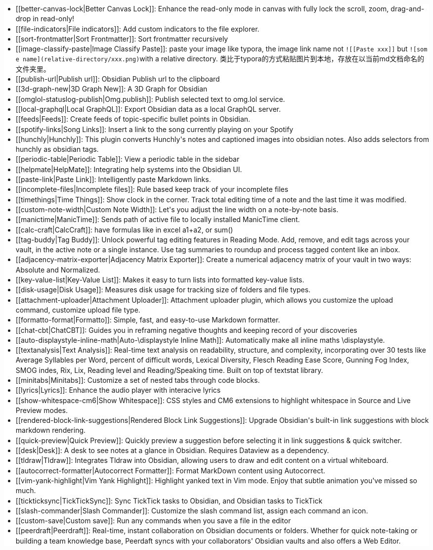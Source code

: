 - [[better-canvas-lock|Better Canvas Lock]]: Enhance the read-only mode in canvas with fully lock the scroll, zoom, drag-and-drop in read-only!
- [[file-indicators|File indicators]]: Add custom indicators to the file explorer.
- [[sort-frontmatter|Sort Frontmatter]]: Sort frontmatter recursively
- [[image-classify-paste|Image Classify Paste]]: paste your image like typora, the image link name not `![[Paste xxx]]` but `![some name](relative-directory/xxx.png)`with a relative directory. 类比于typora的方式粘贴图片到本地，存放在以当前md文档命名的文件夹里。
- [[publish-url|Publish url]]: Obsidian Publish url to the clipboard
- [[3d-graph-new|3D Graph New]]: A 3D Graph for Obsidian
- [[omglol-statuslog-publish|Omg.publish]]: Publish selected text to omg.lol service.
- [[local-graphql|Local GraphQL]]: Export Obsidian data as a local GraphQL server.
- [[feeds|Feeds]]: Create feeds of topic-specific bullet points in Obsidian.
- [[spotify-links|Song Links]]: Insert a link to the song currently playing on your Spotify
- [[hunchly|Hunchly]]: This plugin converts Hunchly's notes and captioned images into obsidian notes. Also adds selectors from hunchly as obsidian tags.
- [[periodic-table|Periodic Table]]: View a periodic table in the sidebar
- [[helpmate|HelpMate]]: Integrating help systems into the Obsidian UI.
- [[paste-link|Paste Link]]: Intelligently paste Markdown links.
- [[incomplete-files|Incomplete files]]: Rule based keep track of your incomplete files
- [[timethings|Time Things]]: Show clock in the corner. Track total editing time of a note and the last time it was modified.
- [[custom-note-width|Custom Note Width]]: Let's you adjust the line width on a note-by-note basis.
- [[manictime|ManicTime]]: Sends path of active file to locally installed ManicTime client.
- [[calc-craft|CalcCraft]]: have formulas like in excel a1+a2, or sum()
- [[tag-buddy|Tag Buddy]]: Unlock powerful tag editing features in Reading Mode. Add, remove, and edit tags across your vault, in the active note or a single instance. Use tag summaries to roundup and process tagged content like an inbox.
- [[adjacency-matrix-exporter|Adjacency Matrix Exporter]]: Create a numerical adjacency matrix of your vault in two ways: Absolute and Normalized.
- [[key-value-list|Key-Value List]]: Makes it easy to turn lists into formatted key-value lists.
- [[disk-usage|Disk Usage]]: Measures disk usage for tracking size of folders and file types.
- [[attachment-uploader|Attachment Uploader]]: Attachment uploader plugin, which allows you customize the upload command, customize upload file type.
- [[formatto-format|Formatto]]: Simple, fast, and easy-to-use Markdown formatter.
- [[chat-cbt|ChatCBT]]: Guides you in reframing negative thoughts and keeping record of your discoveries
- [[auto-displaystyle-inline-math|Auto-\displaystyle Inline Math]]: Automatically make all inline maths \displaystyle.
- [[textanalysis|Text Analysis]]: Real-time text analysis on readability, structure, and complexity, incorporating over 30 tests like Average Syllables per Word, percent of difficult words, Lexical Diversity, Flesch Reading Ease Score, Gunning Fog Index, SMOG indes, Rix, Lix, Reading level and Reading/Speaking time. Built on top of textstat library. 
- [[minitabs|Minitabs]]: Customize a set of nested tabs through code blocks.
- [[lyrics|Lyrics]]: Enhance the audio player with interacive lyrics
- [[show-whitespace-cm6|Show Whitespace]]: CSS styles and CM6 extensions to highlight whitespace in Source and Live Preview modes.
- [[rendered-block-link-suggestions|Rendered Block Link Suggestions]]: Upgrade Obsidian's built-in link suggestions with block markdown rendering.
- [[quick-preview|Quick Preview]]: Quickly preview a suggestion before selecting it in link suggestions & quick switcher.
- [[desk|Desk]]: A desk to see notes at a glance in Obsidian. Requires Dataview as a dependency.
- [[tldraw|Tldraw]]: Integrates Tldraw into Obsidian, allowing users to draw and edit content on a virtual whiteboard.
- [[autocorrect-formatter|Autocorrect Formatter]]: Format MarkDown content using Autocorrect.
- [[vim-yank-highlight|Vim Yank Highlight]]: Highlight yanked text in Vim mode. Enjoy that subtle animation you've missed so much.
- [[tickticksync|TickTickSync]]: Sync TickTick tasks to Obsidian, and Obsidian tasks to TickTick
- [[slash-commander|Slash Commander]]: Customize the slash command list, assign each command an icon.
- [[custom-save|Custom save]]: Run any commands when you save a file in the editor
- [[peerdraft|Peerdraft]]: Real-time, instant collaboration on Obsidian documents or folders. Whether for quick note-taking or building a team knowledge base, Peerdaft syncs with your collaborators' Obsidian vaults and also offers a Web Editor.